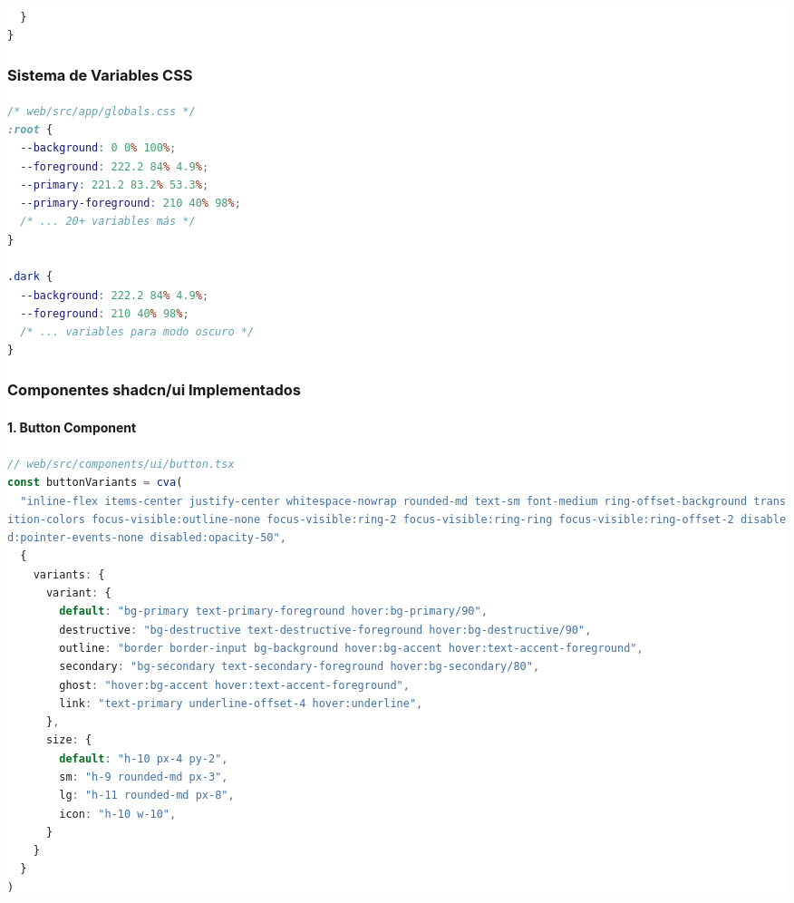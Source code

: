 ```javascript
  }
}
```

### Sistema de Variables CSS
```css
/* web/src/app/globals.css */
:root {
  --background: 0 0% 100%;
  --foreground: 222.2 84% 4.9%;
  --primary: 221.2 83.2% 53.3%;
  --primary-foreground: 210 40% 98%;
  /* ... 20+ variables más */
}

.dark {
  --background: 222.2 84% 4.9%;
  --foreground: 210 40% 98%;
  /* ... variables para modo oscuro */
}
```

### Componentes shadcn/ui Implementados

#### 1. Button Component
```typescript
// web/src/components/ui/button.tsx
const buttonVariants = cva(
  "inline-flex items-center justify-center whitespace-nowrap rounded-md text-sm font-medium ring-offset-background transition-colors focus-visible:outline-none focus-visible:ring-2 focus-visible:ring-ring focus-visible:ring-offset-2 disabled:pointer-events-none disabled:opacity-50",
  {
    variants: {
      variant: {
        default: "bg-primary text-primary-foreground hover:bg-primary/90",
        destructive: "bg-destructive text-destructive-foreground hover:bg-destructive/90",
        outline: "border border-input bg-background hover:bg-accent hover:text-accent-foreground",
        secondary: "bg-secondary text-secondary-foreground hover:bg-secondary/80",
        ghost: "hover:bg-accent hover:text-accent-foreground",
        link: "text-primary underline-offset-4 hover:underline",
      },
      size: {
        default: "h-10 px-4 py-2",
        sm: "h-9 rounded-md px-3", 
        lg: "h-11 rounded-md px-8",
        icon: "h-10 w-10",
      }
    }
  }
)
```
